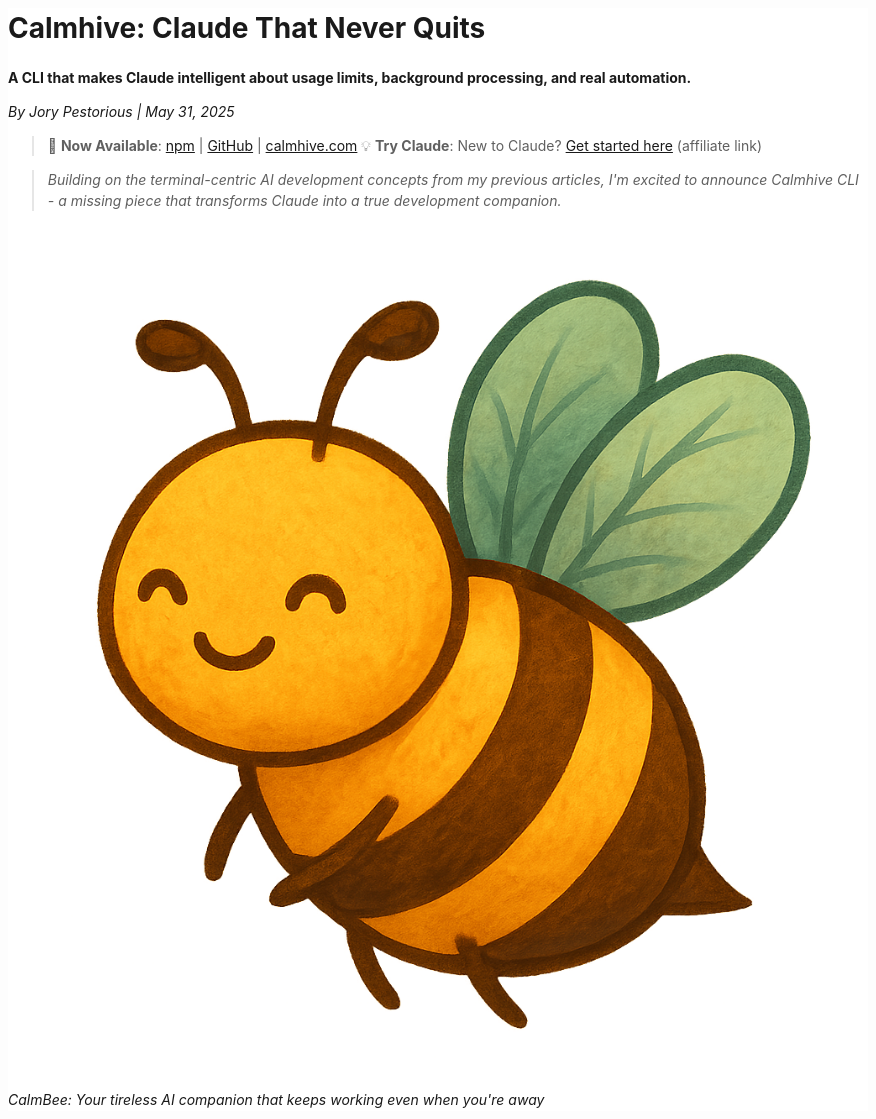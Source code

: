 # Calmhive: Claude That Never Quits

**A CLI that makes Claude intelligent about usage limits, background processing, and real automation.**

*By Jory Pestorious | May 31, 2025*

> 🚀 **Now Available**: [npm](https://www.npmjs.com/package/@calmhive/calmhive-cli) | [GitHub](https://github.com/joryeugene/calmhive-cli) | [calmhive.com](https://calmhive.com)
> 💡 **Try Claude**: New to Claude? [Get started here](https://claude.ai/referral/rb3lQwQWDg) (affiliate link)

> *Building on the terminal-centric AI development concepts from my previous articles, I'm excited to announce Calmhive CLI - a missing piece that transforms Claude into a true development companion.*

![CalmBee - The friendly bee mascot representing persistent AI workflows that never quit](calmbee.png)
*CalmBee: Your tireless AI companion that keeps working even when you're away*
